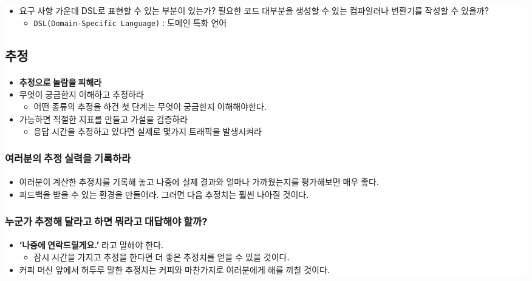 - 요구 사항 가운데 DSL로 표현할 수 있는 부분이 있는가? 필요한 코드 대부분을 생성할 수 있는 컴파일러나 변환기를 작성할 수 있을까?
  - `DSL(Domain-Specific Language)` : 도메인 특화 언어

## 추정

- **추정으로 놀람을 피해라**
- 무엇이 궁금한지 이해하고 추정하라
  - 어떤 종류의 추정을 하건 첫 단계는 무엇이 궁금한지 이해해야한다.
- 가능하면 적절한 지표를 만들고 가설을 검증하라
  - 응답 시간을 추정하고 있다면 실제로 몇가지 트래픽을 발생시켜라

### 여러분의 추정 실력을 기록하라

- 여러분이 계산한 추정치를 기록해 놓고 나중에 실제 결과와 얼마나 가까웠는지를 평가해보면 매우 좋다.
- 피드백을 받을 수 있는 환경을 만들어라. 그러면 다음 추정치는 훨씬 나아질 것이다.

### 누군가 추정해 달라고 하면 뭐라고 대답해야 할까?

- **‘나중에 연락드릴게요.’** 라고 말해야 한다.
  - 잠시 시간을 가지고 추정을 한다면 더 좋은 추정치를 얻을 수 있을 것이다.
- 커피 머신 앞에서 허투루 말한 추정치는 커피와 마찬가지로 여러분에게 해를 끼칠 것이다.
